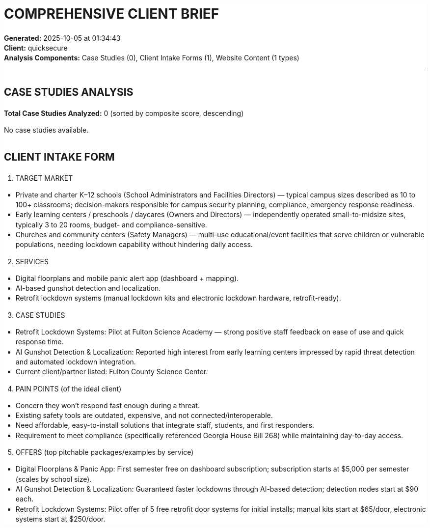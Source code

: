 # COMPREHENSIVE CLIENT BRIEF

**Generated:** 2025-10-05 at 01:34:43\
**Client:** quicksecure\
**Analysis Components:** Case Studies (0), Client Intake Forms (1), Website Content (1 types)

---

## CASE STUDIES ANALYSIS

**Total Case Studies Analyzed:** 0 (sorted by composite score, descending)

No case studies available.

## CLIENT INTAKE FORM

1. TARGET MARKET
- Private and charter K–12 schools (School Administrators and Facilities Directors) — typical campus sizes described as 10 to 100+ classrooms; decision-makers responsible for campus security planning, compliance, emergency response readiness.  
- Early learning centers / preschools / daycares (Owners and Directors) — independently operated small-to-midsize sites, typically 3 to 20 rooms, budget- and compliance-sensitive.  
- Churches and community centers (Safety Managers) — multi-use educational/event facilities that serve children or vulnerable populations, needing lockdown capability without hindering daily access.

2. SERVICES
- Digital floorplans and mobile panic alert app (dashboard + mapping).  
- AI-based gunshot detection and localization.  
- Retrofit lockdown systems (manual lockdown kits and electronic lockdown hardware, retrofit-ready).

3. CASE STUDIES
- Retrofit Lockdown Systems: Pilot at Fulton Science Academy — strong positive staff feedback on ease of use and quick response time.  
- AI Gunshot Detection & Localization: Reported high interest from early learning centers impressed by rapid threat detection and automated lockdown integration.  
- Current client/partner listed: Fulton County Science Center.

4. PAIN POINTS (of the ideal client)
- Concern they won’t respond fast enough during a threat.  
- Existing safety tools are outdated, expensive, and not connected/interoperable.  
- Need affordable, easy-to-install solutions that integrate staff, students, and first responders.  
- Requirement to meet compliance (specifically referenced Georgia House Bill 268) while maintaining day-to-day access.

5. OFFERS (top pitchable packages/examples by service)
- Digital Floorplans & Panic App: First semester free on dashboard subscription; subscription starts at $5,000 per semester (scales by school size).  
- AI Gunshot Detection & Localization: Guaranteed faster lockdowns through AI-based detection; detection nodes start at $90 each.  
- Retrofit Lockdown Systems: Pilot offer of 5 free retrofit door systems for initial installs; manual kits start at $65/door, electronic systems start at $250/door.
